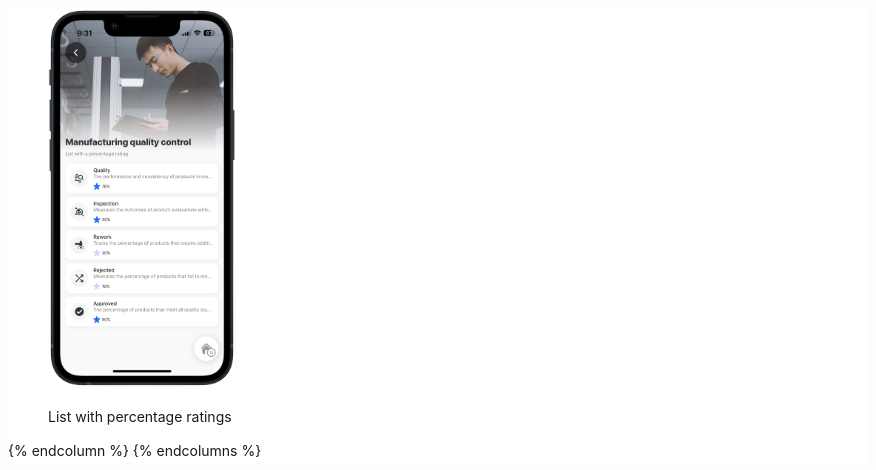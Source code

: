 <figure><img src="../../.gitbook/assets/List-ratePercent.png" alt="List with percentage ratings" width="188"><figcaption><p>List with percentage ratings</p></figcaption></figure>
{% endcolumn %}
{% endcolumns %}

